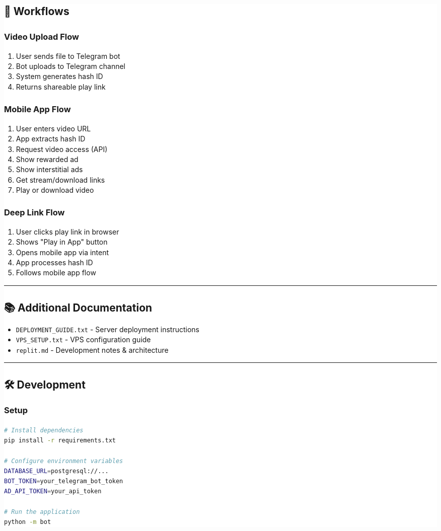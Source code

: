 
## 🔄 Workflows

### Video Upload Flow
1. User sends file to Telegram bot
2. Bot uploads to Telegram channel
3. System generates hash ID
4. Returns shareable play link

### Mobile App Flow
1. User enters video URL
2. App extracts hash ID
3. Request video access (API)
4. Show rewarded ad
5. Show interstitial ads
6. Get stream/download links
7. Play or download video

### Deep Link Flow
1. User clicks play link in browser
2. Shows "Play in App" button
3. Opens mobile app via intent
4. App processes hash ID
5. Follows mobile app flow

---

## 📚 Additional Documentation

- `DEPLOYMENT_GUIDE.txt` - Server deployment instructions
- `VPS_SETUP.txt` - VPS configuration guide
- `replit.md` - Development notes & architecture

---

## 🛠️ Development

### Setup
```bash
# Install dependencies
pip install -r requirements.txt

# Configure environment variables
DATABASE_URL=postgresql://...
BOT_TOKEN=your_telegram_bot_token
AD_API_TOKEN=your_api_token

# Run the application
python -m bot
```
